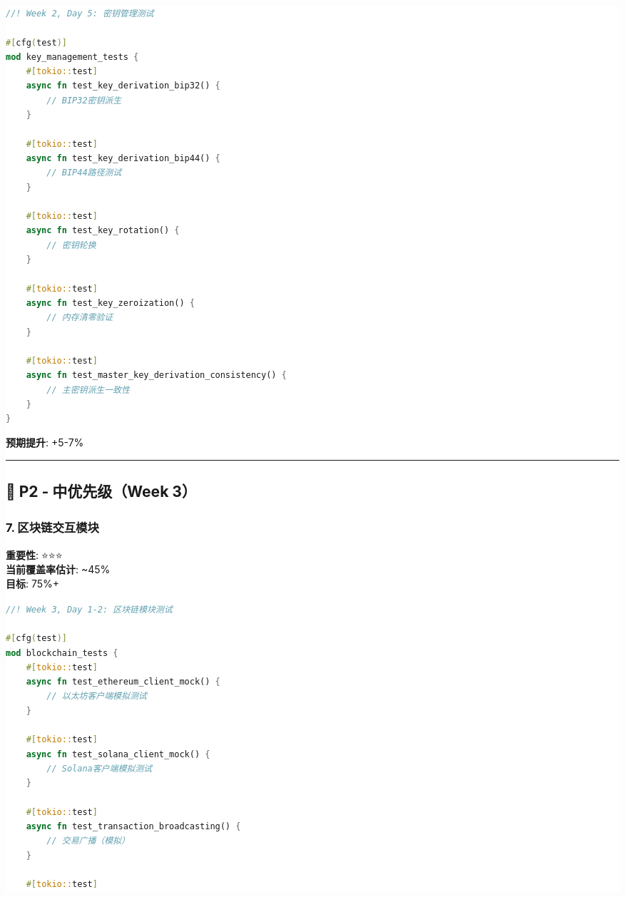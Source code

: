 ```rust
//! Week 2, Day 5: 密钥管理测试

#[cfg(test)]
mod key_management_tests {
    #[tokio::test]
    async fn test_key_derivation_bip32() {
        // BIP32密钥派生
    }
    
    #[tokio::test]
    async fn test_key_derivation_bip44() {
        // BIP44路径测试
    }
    
    #[tokio::test]
    async fn test_key_rotation() {
        // 密钥轮换
    }
    
    #[tokio::test]
    async fn test_key_zeroization() {
        // 内存清零验证
    }
    
    #[tokio::test]
    async fn test_master_key_derivation_consistency() {
        // 主密钥派生一致性
    }
}
```

**预期提升**: +5-7%

---

## 🔷 **P2 - 中优先级（Week 3）**

### **7. 区块链交互模块**
**重要性**: ⭐⭐⭐  
**当前覆盖率估计**: ~45%  
**目标**: 75%+

```rust
//! Week 3, Day 1-2: 区块链模块测试

#[cfg(test)]
mod blockchain_tests {
    #[tokio::test]
    async fn test_ethereum_client_mock() {
        // 以太坊客户端模拟测试
    }
    
    #[tokio::test]
    async fn test_solana_client_mock() {
        // Solana客户端模拟测试
    }
    
    #[tokio::test]
    async fn test_transaction_broadcasting() {
        // 交易广播（模拟）
    }
    
    #[tokio::test]
```